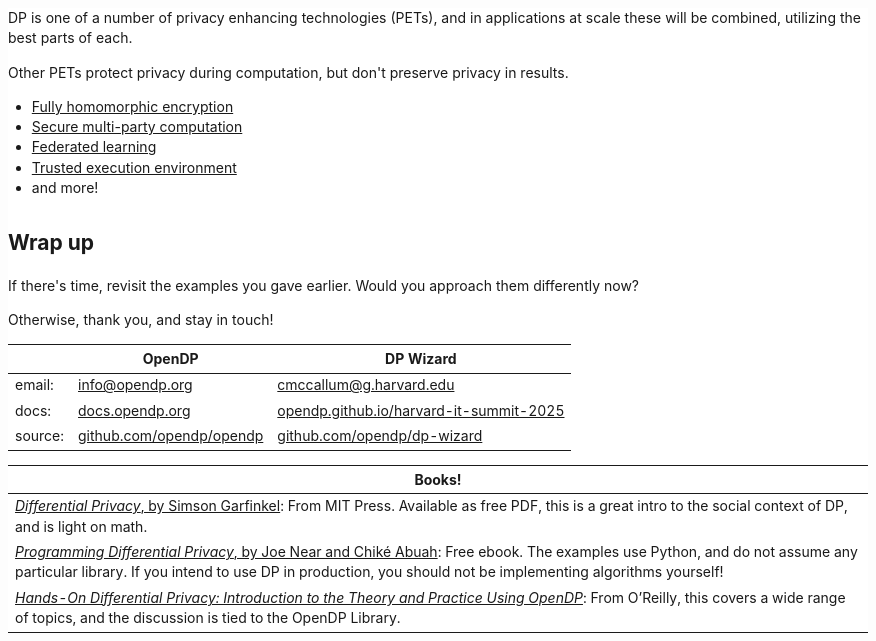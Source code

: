 DP is one of a number of privacy enhancing technologies (PETs), and in applications at scale these will be combined, utilizing the best parts of each.

Other PETs protect privacy during computation, but don't preserve privacy in results.

- [Fully homomorphic encryption](https://en.wikipedia.org/wiki/Homomorphic_encryption)
- [Secure multi-party computation](https://en.wikipedia.org/wiki/Secure_multi-party_computation)
- [Federated learning](https://en.wikipedia.org/wiki/Federated_learning)
- [Trusted execution environment](https://en.wikipedia.org/wiki/Trusted_execution_environment)
- and more!

## Wrap up

If there's time, revisit the examples you gave earlier. Would you approach them differently now?

Otherwise, thank you, and stay in touch!

|   | OpenDP | DP Wizard |
|---|--------|-----------|
|email:| info@opendp.org | cmccallum@g.harvard.edu |
|docs:| [docs.opendp.org](https://docs.opendp.org) | [opendp.github.io/harvard-it-summit-2025](https://opendp.github.io/harvard-it-summit-2025) |
|source:| [github.com/opendp/opendp](https://github.com/opendp/opendp/) | [github.com/opendp/dp-wizard](https://github.com/opendp/dp-wizard/) |

| Books! |
|--------|
| [_Differential Privacy_, by Simson Garfinkel](https://direct.mit.edu/books/book/5935/Differential-Privacy): From MIT Press. Available as free PDF, this is a great intro to the social context of DP, and is light on math. |
| [_Programming Differential Privacy_, by Joe Near and Chiké Abuah](https://programming-dp.com/): Free ebook. The examples use Python, and do not assume any particular library. If you intend to use DP in production, you should not be implementing algorithms yourself! |
| [_Hands-On Differential Privacy: Introduction to the Theory and Practice Using OpenDP_](https://www.oreilly.com/library/view/hands-on-differential-privacy/9781492097730/): From O’Reilly, this covers a wide range of topics, and the discussion is tied to the OpenDP Library. |